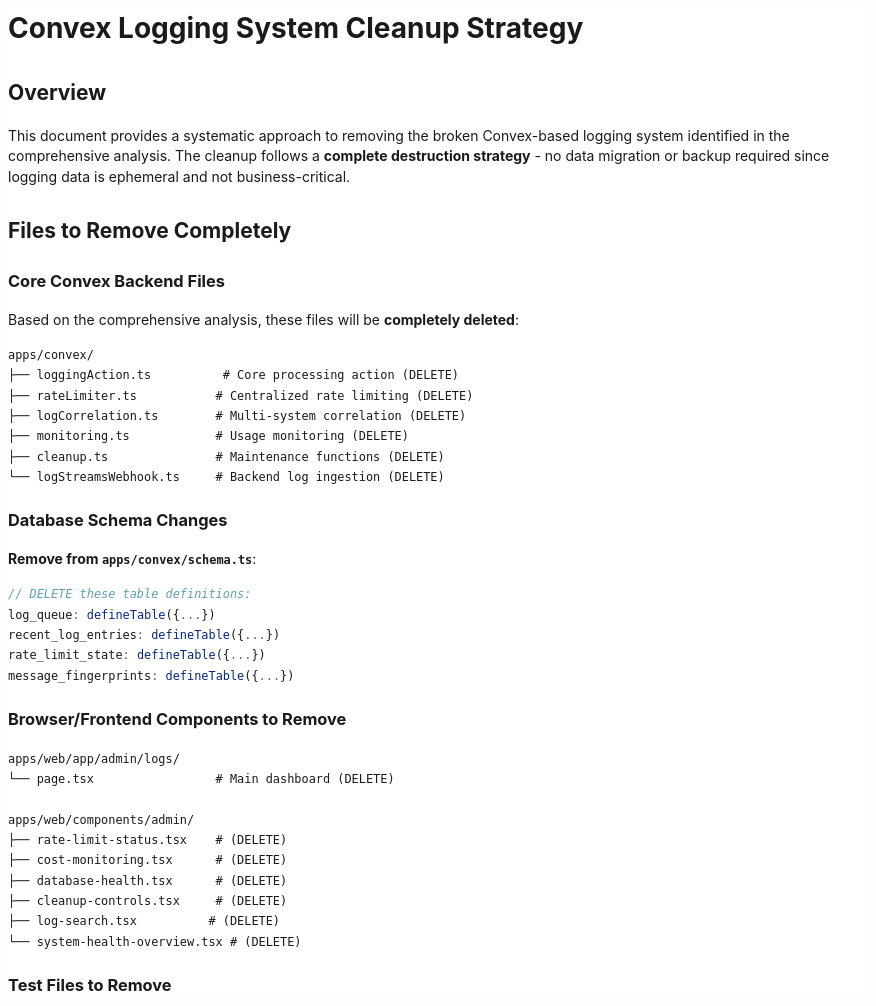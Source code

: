 # Convex Logging System Cleanup Strategy

## Overview

This document provides a systematic approach to removing the broken Convex-based logging system identified in the comprehensive analysis. The cleanup follows a **complete destruction strategy** - no data migration or backup required since logging data is ephemeral and not business-critical.

## Files to Remove Completely

### Core Convex Backend Files

Based on the comprehensive analysis, these files will be **completely deleted**:

```
apps/convex/
├── loggingAction.ts          # Core processing action (DELETE)
├── rateLimiter.ts           # Centralized rate limiting (DELETE)
├── logCorrelation.ts        # Multi-system correlation (DELETE)
├── monitoring.ts            # Usage monitoring (DELETE)
├── cleanup.ts               # Maintenance functions (DELETE)
└── logStreamsWebhook.ts     # Backend log ingestion (DELETE)
```

### Database Schema Changes

**Remove from `apps/convex/schema.ts`**:

```typescript
// DELETE these table definitions:
log_queue: defineTable({...})
recent_log_entries: defineTable({...})
rate_limit_state: defineTable({...})
message_fingerprints: defineTable({...})
```

### Browser/Frontend Components to Remove

```
apps/web/app/admin/logs/
└── page.tsx                 # Main dashboard (DELETE)

apps/web/components/admin/
├── rate-limit-status.tsx    # (DELETE)
├── cost-monitoring.tsx      # (DELETE)
├── database-health.tsx      # (DELETE)
├── cleanup-controls.tsx     # (DELETE)
├── log-search.tsx          # (DELETE)
└── system-health-overview.tsx # (DELETE)
```

### Test Files to Remove
